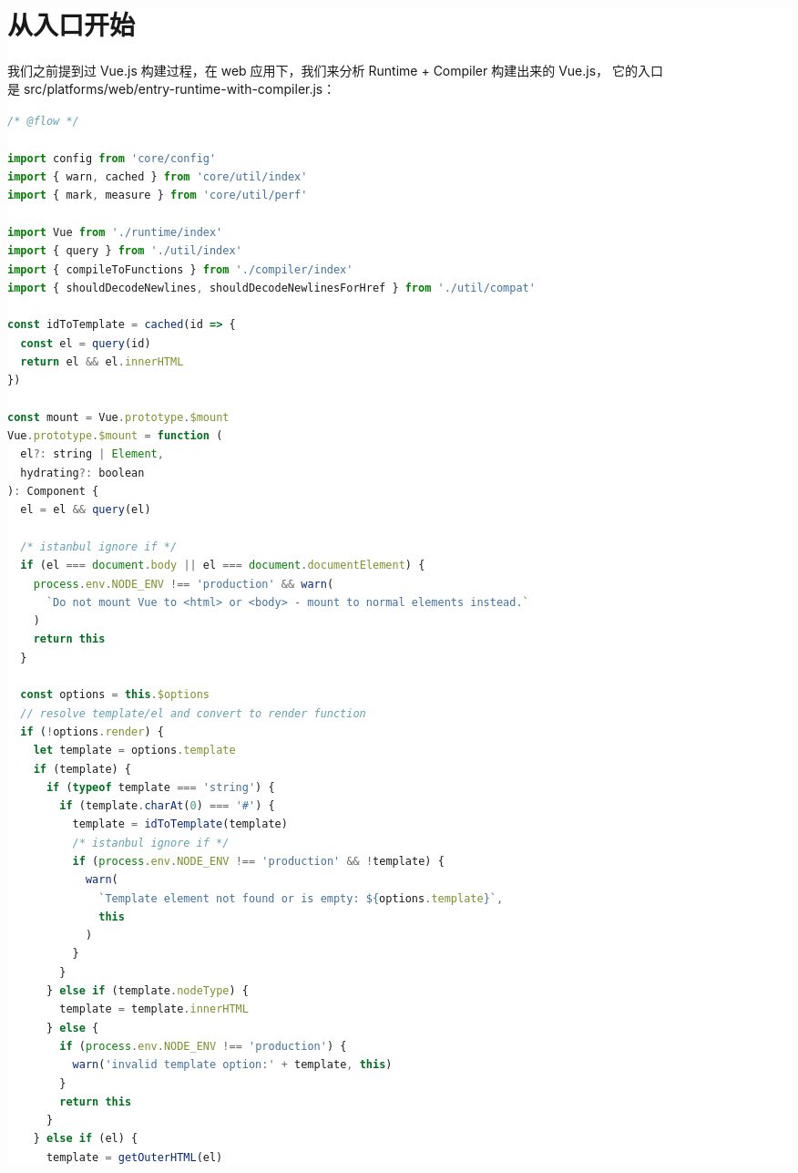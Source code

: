 # 从入口开始

 
我们之前提到过 Vue.js 构建过程，在 web 应用下，我们来分析 Runtime + Compiler 构建出来的 Vue.js，
它的入口是 src/platforms/web/entry-runtime-with-compiler.js：
```js
/* @flow */

import config from 'core/config'
import { warn, cached } from 'core/util/index'
import { mark, measure } from 'core/util/perf'

import Vue from './runtime/index'
import { query } from './util/index'
import { compileToFunctions } from './compiler/index'
import { shouldDecodeNewlines, shouldDecodeNewlinesForHref } from './util/compat'

const idToTemplate = cached(id => {
  const el = query(id)
  return el && el.innerHTML
})

const mount = Vue.prototype.$mount
Vue.prototype.$mount = function (
  el?: string | Element,
  hydrating?: boolean
): Component {
  el = el && query(el)

  /* istanbul ignore if */
  if (el === document.body || el === document.documentElement) {
    process.env.NODE_ENV !== 'production' && warn(
      `Do not mount Vue to <html> or <body> - mount to normal elements instead.`
    )
    return this
  }

  const options = this.$options
  // resolve template/el and convert to render function
  if (!options.render) {
    let template = options.template
    if (template) {
      if (typeof template === 'string') {
        if (template.charAt(0) === '#') {
          template = idToTemplate(template)
          /* istanbul ignore if */
          if (process.env.NODE_ENV !== 'production' && !template) {
            warn(
              `Template element not found or is empty: ${options.template}`,
              this
            )
          }
        }
      } else if (template.nodeType) {
        template = template.innerHTML
      } else {
        if (process.env.NODE_ENV !== 'production') {
          warn('invalid template option:' + template, this)
        }
        return this
      }
    } else if (el) {
      template = getOuterHTML(el)
```